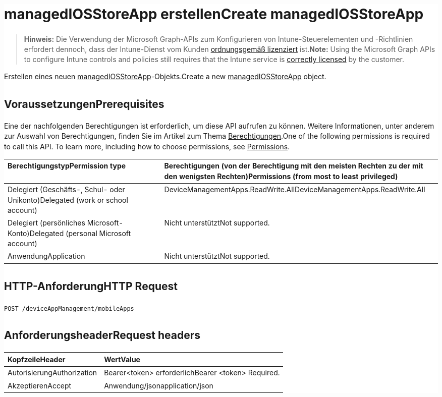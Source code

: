 # <a name="create-managediosstoreapp"></a><span data-ttu-id="9827a-101">managedIOSStoreApp erstellen</span><span class="sxs-lookup"><span data-stu-id="9827a-101">Create managedIOSStoreApp</span></span>

> <span data-ttu-id="9827a-102">**Hinweis:** Die Verwendung der Microsoft Graph-APIs zum Konfigurieren von Intune-Steuerelementen und -Richtlinien erfordert dennoch, dass der Intune-Dienst vom Kunden [ordnungsgemäß lizenziert](https://go.microsoft.com/fwlink/?linkid=839381) ist.</span><span class="sxs-lookup"><span data-stu-id="9827a-102">**Note:** Using the Microsoft Graph APIs to configure Intune controls and policies still requires that the Intune service is [correctly licensed](https://go.microsoft.com/fwlink/?linkid=839381) by the customer.</span></span>

<span data-ttu-id="9827a-103">Erstellen eines neuen [managedIOSStoreApp](../resources/intune_apps_managediosstoreapp.md)-Objekts.</span><span class="sxs-lookup"><span data-stu-id="9827a-103">Create a new [managedIOSStoreApp](../resources/intune_apps_managediosstoreapp.md) object.</span></span>
## <a name="prerequisites"></a><span data-ttu-id="9827a-104">Voraussetzungen</span><span class="sxs-lookup"><span data-stu-id="9827a-104">Prerequisites</span></span>
<span data-ttu-id="9827a-p101">Eine der nachfolgenden Berechtigungen ist erforderlich, um diese API aufrufen zu können. Weitere Informationen, unter anderem zur Auswahl von Berechtigungen, finden Sie im Artikel zum Thema [Berechtigungen](../../../concepts/permissions_reference.md).</span><span class="sxs-lookup"><span data-stu-id="9827a-p101">One of the following permissions is required to call this API. To learn more, including how to choose permissions, see [Permissions](../../../concepts/permissions_reference.md).</span></span>

|<span data-ttu-id="9827a-107">Berechtigungstyp</span><span class="sxs-lookup"><span data-stu-id="9827a-107">Permission type</span></span>|<span data-ttu-id="9827a-108">Berechtigungen (von der Berechtigung mit den meisten Rechten zu der mit den wenigsten Rechten)</span><span class="sxs-lookup"><span data-stu-id="9827a-108">Permissions (from most to least privileged)</span></span>|
|:---|:---|
|<span data-ttu-id="9827a-109">Delegiert (Geschäfts-, Schul- oder Unikonto)</span><span class="sxs-lookup"><span data-stu-id="9827a-109">Delegated (work or school account)</span></span>|<span data-ttu-id="9827a-110">DeviceManagementApps.ReadWrite.All</span><span class="sxs-lookup"><span data-stu-id="9827a-110">DeviceManagementApps.ReadWrite.All</span></span>|
|<span data-ttu-id="9827a-111">Delegiert (persönliches Microsoft-Konto)</span><span class="sxs-lookup"><span data-stu-id="9827a-111">Delegated (personal Microsoft account)</span></span>|<span data-ttu-id="9827a-112">Nicht unterstützt</span><span class="sxs-lookup"><span data-stu-id="9827a-112">Not supported.</span></span>|
|<span data-ttu-id="9827a-113">Anwendung</span><span class="sxs-lookup"><span data-stu-id="9827a-113">Application</span></span>|<span data-ttu-id="9827a-114">Nicht unterstützt</span><span class="sxs-lookup"><span data-stu-id="9827a-114">Not supported.</span></span>|

## <a name="http-request"></a><span data-ttu-id="9827a-115">HTTP-Anforderung</span><span class="sxs-lookup"><span data-stu-id="9827a-115">HTTP Request</span></span>

``` http
POST /deviceAppManagement/mobileApps
```

## <a name="request-headers"></a><span data-ttu-id="9827a-116">Anforderungsheader</span><span class="sxs-lookup"><span data-stu-id="9827a-116">Request headers</span></span>
|<span data-ttu-id="9827a-117">Kopfzeile</span><span class="sxs-lookup"><span data-stu-id="9827a-117">Header</span></span>|<span data-ttu-id="9827a-118">Wert</span><span class="sxs-lookup"><span data-stu-id="9827a-118">Value</span></span>|
|:---|:---|
|<span data-ttu-id="9827a-119">Autorisierung</span><span class="sxs-lookup"><span data-stu-id="9827a-119">Authorization</span></span>|<span data-ttu-id="9827a-120">Bearer&lt;token&gt; erforderlich</span><span class="sxs-lookup"><span data-stu-id="9827a-120">Bearer &lt;token&gt; Required.</span></span>|
|<span data-ttu-id="9827a-121">Akzeptieren</span><span class="sxs-lookup"><span data-stu-id="9827a-121">Accept</span></span>|<span data-ttu-id="9827a-122">Anwendung/json</span><span class="sxs-lookup"><span data-stu-id="9827a-122">application/json</span></span>|
